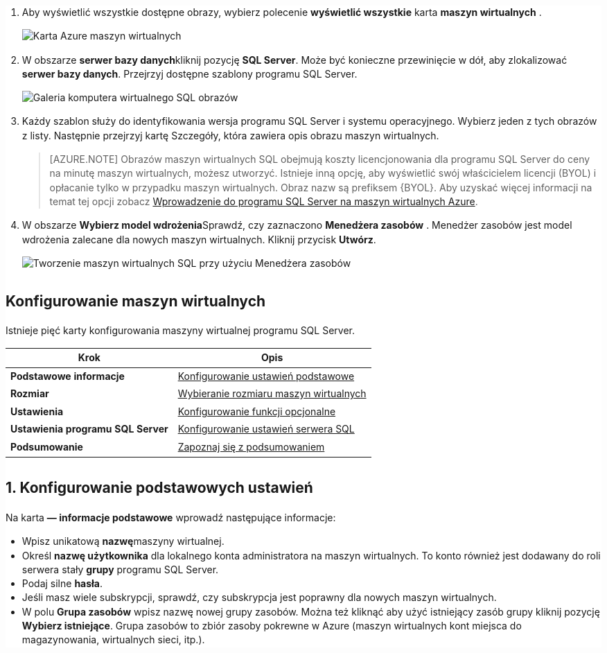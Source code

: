 1. Aby wyświetlić wszystkie dostępne obrazy, wybierz polecenie **wyświetlić wszystkie** karta **maszyn wirtualnych** .

    ![Karta Azure maszyn wirtualnych](./media/virtual-machines-windows-portal-sql-server-provision/azure-compute-blade.png)

1. W obszarze **serwer bazy danych**kliknij pozycję **SQL Server**. Może być konieczne przewinięcie w dół, aby zlokalizować **serwer bazy danych**. Przejrzyj dostępne szablony programu SQL Server.

    ![Galeria komputera wirtualnego SQL obrazów](./media/virtual-machines-windows-portal-sql-server-provision/virtual-machine-gallery-sql-server.png)

1. Każdy szablon służy do identyfikowania wersja programu SQL Server i systemu operacyjnego. Wybierz jeden z tych obrazów z listy. Następnie przejrzyj kartę Szczegóły, która zawiera opis obrazu maszyn wirtualnych.

    >[AZURE.NOTE] Obrazów maszyn wirtualnych SQL obejmują koszty licencjonowania dla programu SQL Server do ceny na minutę maszyn wirtualnych, możesz utworzyć. Istnieje inną opcję, aby wyświetlić swój właścicielem licencji (BYOL) i opłacanie tylko w przypadku maszyn wirtualnych. Obraz nazw są prefiksem {BYOL}. Aby uzyskać więcej informacji na temat tej opcji zobacz [Wprowadzenie do programu SQL Server na maszyn wirtualnych Azure](virtual-machines-windows-sql-server-iaas-overview.md).

1. W obszarze **Wybierz model wdrożenia**Sprawdź, czy zaznaczono **Menedżera zasobów** . Menedżer zasobów jest model wdrożenia zalecane dla nowych maszyn wirtualnych. Kliknij przycisk **Utwórz**.

    ![Tworzenie maszyn wirtualnych SQL przy użyciu Menedżera zasobów](./media/virtual-machines-windows-portal-sql-server-provision/azure-compute-sql-deployment-model.png)

## <a name="configure-the-vm"></a>Konfigurowanie maszyn wirtualnych
Istnieje pięć karty konfigurowania maszyny wirtualnej programu SQL Server.

| Krok               | Opis                          |
|---------------------|-------------------------------|
| **Podstawowe informacje**              | [Konfigurowanie ustawień podstawowe](#1-configure-basic-settings)      |
| **Rozmiar**                | [Wybieranie rozmiaru maszyn wirtualnych](#2-choose-virtual-machine-size)   |
| **Ustawienia**            | [Konfigurowanie funkcji opcjonalne](#3-configure-optional-features)   |
| **Ustawienia programu SQL Server** | [Konfigurowanie ustawień serwera SQL](#4-configure-sql-server-settings) |
| **Podsumowanie**             | [Zapoznaj się z podsumowaniem](#5-review-the-summary)            |

## <a name="1-configure-basic-settings"></a>1. Konfigurowanie podstawowych ustawień
Na karta **— informacje podstawowe** wprowadź następujące informacje:

* Wpisz unikatową **nazwę**maszyny wirtualnej.
* Określ **nazwę użytkownika** dla lokalnego konta administratora na maszyn wirtualnych. To konto również jest dodawany do roli serwera stały **grupy** programu SQL Server.
* Podaj silne **hasła**.
* Jeśli masz wiele subskrypcji, sprawdź, czy subskrypcja jest poprawny dla nowych maszyn wirtualnych.
* W polu **Grupa zasobów** wpisz nazwę nowej grupy zasobów. Można też kliknąć aby użyć istniejący zasób grupy kliknij pozycję **Wybierz istniejące**. Grupa zasobów to zbiór zasoby pokrewne w Azure (maszyn wirtualnych kont miejsca do magazynowania, wirtualnych sieci, itp.).
